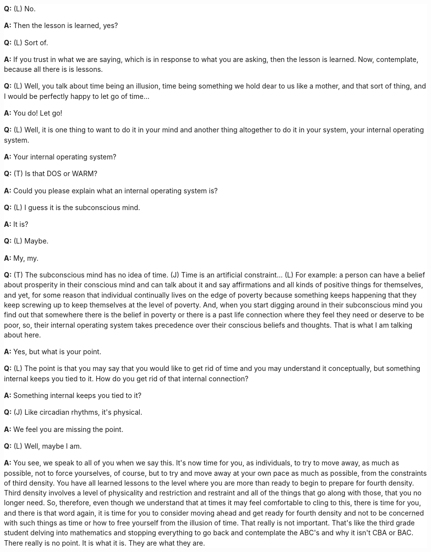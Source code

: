 **Q:** (L) No.

**A:** Then the lesson is learned, yes?

**Q:** (L) Sort of.

**A:** If you trust in what we are saying, which is in response to what you are asking, then the lesson is learned. Now, contemplate, because all there is is lessons.

**Q:** (L) Well, you talk about time being an illusion, time being something we hold dear to us like a mother, and that sort of thing, and I would be perfectly happy to let go of time...

**A:** You do! Let go!

**Q:** (L) Well, it is one thing to want to do it in your mind and another thing altogether to do it in your system, your internal operating system.

**A:** Your internal operating system?

**Q:** (T) Is that DOS or WARM?

**A:** Could you please explain what an internal operating system is?

**Q:** (L) I guess it is the subconscious mind.

**A:** It is?

**Q:** (L) Maybe.

**A:** My, my.

**Q:** (T) The subconscious mind has no idea of time. (J) Time is an artificial constraint... (L) For example: a person can have a belief about prosperity in their conscious mind and can talk about it and say affirmations and all kinds of positive things for themselves, and yet, for some reason that individual continually lives on the edge of poverty because something keeps happening that they keep screwing up to keep themselves at the level of poverty. And, when you start digging around in their subconscious mind you find out that somewhere there is the belief in poverty or there is a past life connection where they feel they need or deserve to be poor, so, their internal operating system takes precedence over their conscious beliefs and thoughts. That is what I am talking about here.

**A:** Yes, but what is your point.

**Q:** (L) The point is that you may say that you would like to get rid of time and you may understand it conceptually, but something internal keeps you tied to it. How do you get rid of that internal connection?

**A:** Something internal keeps you tied to it?

**Q:** (J) Like circadian rhythms, it's physical.

**A:** We feel you are missing the point.

**Q:** (L) Well, maybe I am.

**A:** You see, we speak to all of you when we say this. It's now time for you, as individuals, to try to move away, as much as possible, not to force yourselves, of course, but to try and move away at your own pace as much as possible, from the constraints of third density. You have all learned lessons to the level where you are more than ready to begin to prepare for fourth density. Third density involves a level of physicality and restriction and restraint and all of the things that go along with those, that you no longer need. So, therefore, even though we understand that at times it may feel comfortable to cling to this, there is time for you, and there is that word again, it is time for you to consider moving ahead and get ready for fourth density and not to be concerned with such things as time or how to free yourself from the illusion of time. That really is not important. That's like the third grade student delving into mathematics and stopping everything to go back and contemplate the ABC's and why it isn't CBA or BAC. There really is no point. It is what it is. They are what they are.
